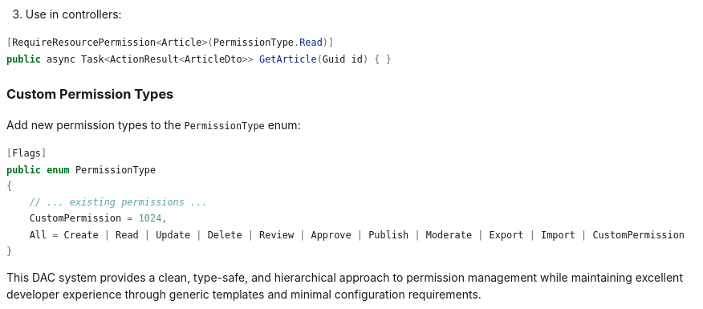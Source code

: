 3. Use in controllers:
```csharp
[RequireResourcePermission<Article>(PermissionType.Read)]
public async Task<ActionResult<ArticleDto>> GetArticle(Guid id) { }
```

### Custom Permission Types

Add new permission types to the `PermissionType` enum:

```csharp
[Flags]
public enum PermissionType
{
    // ... existing permissions ...
    CustomPermission = 1024,
    All = Create | Read | Update | Delete | Review | Approve | Publish | Moderate | Export | Import | CustomPermission
}
```

This DAC system provides a clean, type-safe, and hierarchical approach to permission management while maintaining excellent developer experience through generic templates and minimal configuration requirements.
